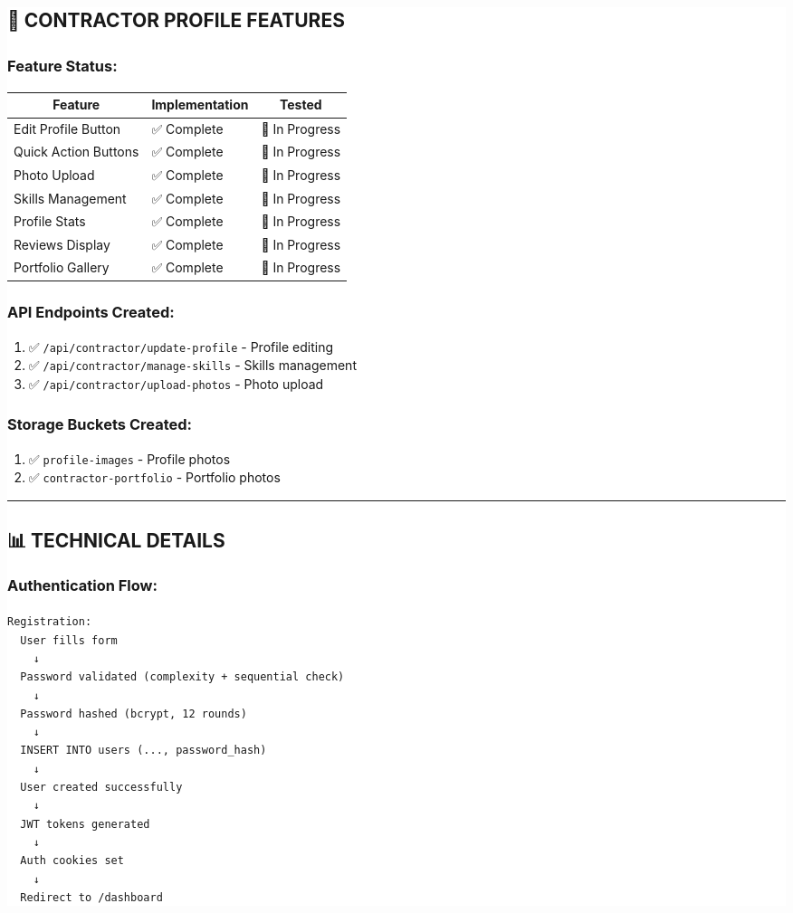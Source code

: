 
## 🎯 **CONTRACTOR PROFILE FEATURES**

### **Feature Status:**
| Feature | Implementation | Tested |
|---------|---------------|--------|
| Edit Profile Button | ✅ Complete | 🔄 In Progress |
| Quick Action Buttons | ✅ Complete | 🔄 In Progress |
| Photo Upload | ✅ Complete | 🔄 In Progress |
| Skills Management | ✅ Complete | 🔄 In Progress |
| Profile Stats | ✅ Complete | 🔄 In Progress |
| Reviews Display | ✅ Complete | 🔄 In Progress |
| Portfolio Gallery | ✅ Complete | 🔄 In Progress |

### **API Endpoints Created:**
1. ✅ `/api/contractor/update-profile` - Profile editing
2. ✅ `/api/contractor/manage-skills` - Skills management
3. ✅ `/api/contractor/upload-photos` - Photo upload

### **Storage Buckets Created:**
1. ✅ `profile-images` - Profile photos
2. ✅ `contractor-portfolio` - Portfolio photos

---

## 📊 **TECHNICAL DETAILS**

### **Authentication Flow:**
```
Registration:
  User fills form
    ↓
  Password validated (complexity + sequential check)
    ↓
  Password hashed (bcrypt, 12 rounds)
    ↓
  INSERT INTO users (..., password_hash)
    ↓
  User created successfully
    ↓
  JWT tokens generated
    ↓
  Auth cookies set
    ↓
  Redirect to /dashboard
```
